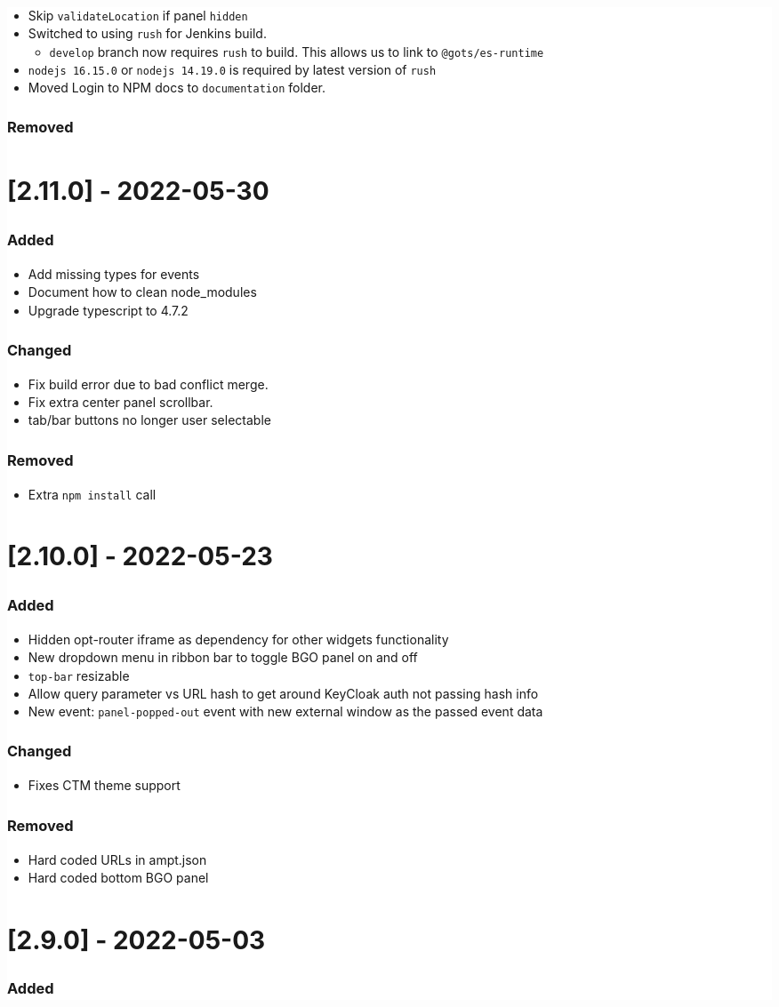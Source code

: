 * Skip `validateLocation` if panel `hidden`
* Switched to using `rush` for Jenkins build.
  * `develop` branch now requires `rush` to build.
    This allows us to link to `@gots/es-runtime`
* `nodejs 16.15.0` or `nodejs 14.19.0` is required by latest version of `rush`
* Moved Login to NPM docs to `documentation` folder.
### Removed

# [2.11.0] - 2022-05-30

### Added

* Add missing types for events
* Document how to clean node_modules
* Upgrade typescript to 4.7.2

### Changed

* Fix build error due to bad conflict merge.
* Fix extra center panel scrollbar.
* tab/bar buttons no longer user selectable

### Removed

* Extra `npm install` call

# [2.10.0] - 2022-05-23

### Added

* Hidden opt-router iframe as dependency for other widgets functionality
* New dropdown menu in ribbon bar to toggle BGO panel on and off
* `top-bar` resizable
* Allow query parameter vs URL hash to get around KeyCloak auth not passing hash info
* New event: `panel-popped-out` event with new external window as the passed event data

### Changed

* Fixes CTM theme support

### Removed

* Hard coded URLs in ampt.json
* Hard coded bottom BGO panel

# [2.9.0] - 2022-05-03

### Added
